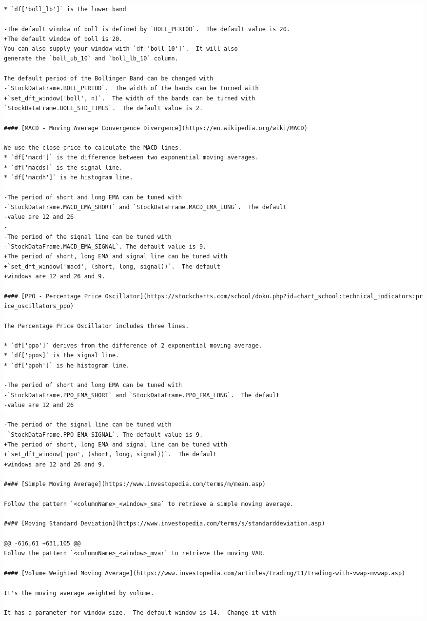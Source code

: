  ```
 * `df['boll_lb']` is the lower band
 
-The default window of boll is defined by `BOLL_PERIOD`.  The default value is 20.
+The default window of boll is 20.
 You can also supply your window with `df['boll_10']`.  It will also
 generate the `boll_ub_10` and `boll_lb_10` column.
 
 The default period of the Bollinger Band can be changed with
-`StockDataFrame.BOLL_PERIOD`.  The width of the bands can be turned with
+`set_dft_window('boll', n)`.  The width of the bands can be turned with
 `StockDataFrame.BOLL_STD_TIMES`.  The default value is 2.
 
 #### [MACD - Moving Average Convergence Divergence](https://en.wikipedia.org/wiki/MACD)
 
 We use the close price to calculate the MACD lines.
 * `df['macd']` is the difference between two exponential moving averages.
 * `df['macds]` is the signal line.
 * `df['macdh']` is he histogram line.
 
-The period of short and long EMA can be tuned with 
-`StockDataFrame.MACD_EMA_SHORT` and `StockDataFrame.MACD_EMA_LONG`.  The default
-value are 12 and 26
-
-The period of the signal line can be tuned with 
-`StockDataFrame.MACD_EMA_SIGNAL`. The default value is 9.
+The period of short, long EMA and signal line can be tuned with 
+`set_dft_window('macd', (short, long, signal))`.  The default
+windows are 12 and 26 and 9.
 
 #### [PPO - Percentage Price Oscillator](https://stockcharts.com/school/doku.php?id=chart_school:technical_indicators:price_oscillators_ppo)
 
 The Percentage Price Oscillator includes three lines.
 
 * `df['ppo']` derives from the difference of 2 exponential moving average.
 * `df['ppos]` is the signal line.
 * `df['ppoh']` is he histogram line.
 
-The period of short and long EMA can be tuned with 
-`StockDataFrame.PPO_EMA_SHORT` and `StockDataFrame.PPO_EMA_LONG`.  The default
-value are 12 and 26
-
-The period of the signal line can be tuned with 
-`StockDataFrame.PPO_EMA_SIGNAL`. The default value is 9.
+The period of short, long EMA and signal line can be tuned with 
+`set_dft_window('ppo', (short, long, signal))`.  The default
+windows are 12 and 26 and 9.
 
 #### [Simple Moving Average](https://www.investopedia.com/terms/m/mean.asp)
 
 Follow the pattern `<columnName>_<window>_sma` to retrieve a simple moving average.
 
 #### [Moving Standard Deviation](https://www.investopedia.com/terms/s/standarddeviation.asp)
 
@@ -616,61 +631,105 @@
 Follow the pattern `<columnName>_<window>_mvar` to retrieve the moving VAR.
 
 #### [Volume Weighted Moving Average](https://www.investopedia.com/articles/trading/11/trading-with-vwap-mvwap.asp)
 
 It's the moving average weighted by volume.
 
 It has a parameter for window size.  The default window is 14.  Change it with
 ```